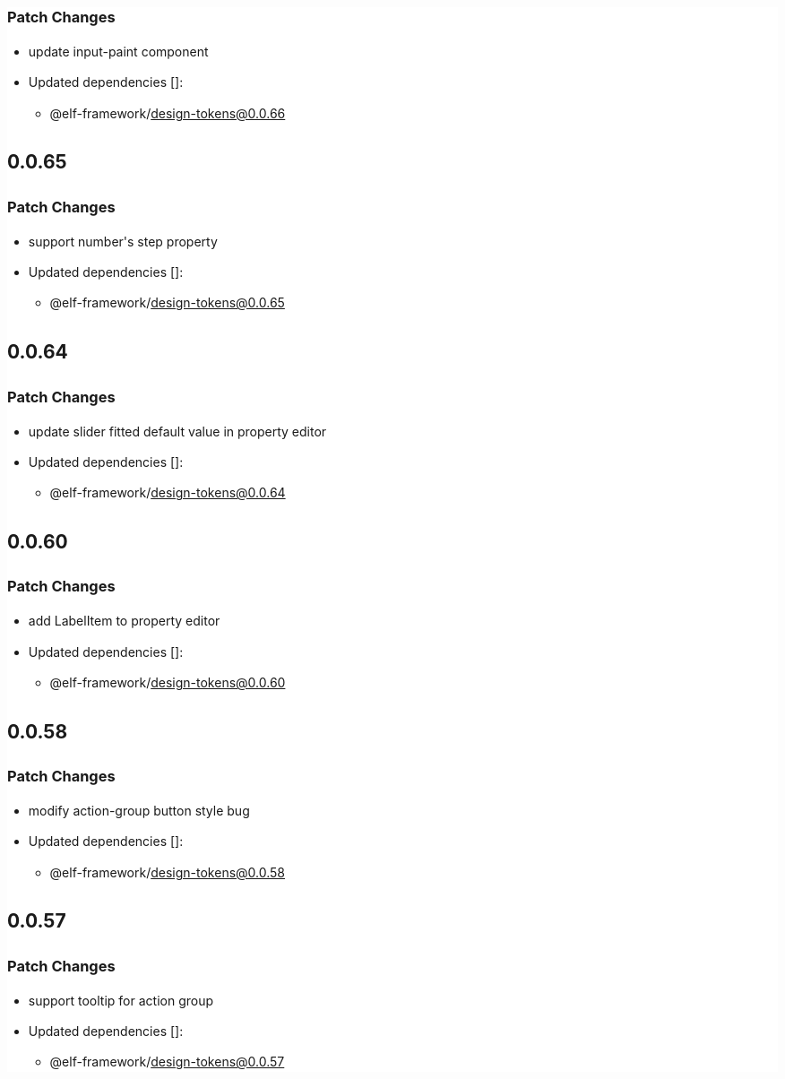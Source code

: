 ### Patch Changes

- update input-paint component

- Updated dependencies []:
  - @elf-framework/design-tokens@0.0.66

## 0.0.65

### Patch Changes

- support number's step property

- Updated dependencies []:
  - @elf-framework/design-tokens@0.0.65

## 0.0.64

### Patch Changes

- update slider fitted default value in property editor

- Updated dependencies []:
  - @elf-framework/design-tokens@0.0.64

## 0.0.60

### Patch Changes

- add LabelItem to property editor

- Updated dependencies []:
  - @elf-framework/design-tokens@0.0.60

## 0.0.58

### Patch Changes

- modify action-group button style bug

- Updated dependencies []:
  - @elf-framework/design-tokens@0.0.58

## 0.0.57

### Patch Changes

- support tooltip for action group

- Updated dependencies []:
  - @elf-framework/design-tokens@0.0.57
